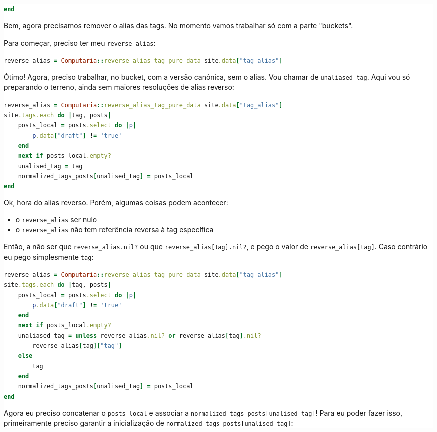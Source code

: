 ```rb
end
```

Bem, agora precisamos remover o alias das tags. No momento vamos trabalhar só
com a parte "buckets".

Para começar, preciso ter meu `reverse_alias`:

```rb
reverse_alias = Computaria::reverse_alias_tag_pure_data site.data["tag_alias"]
```

Ótimo! Agora, preciso trabalhar, no bucket, com a versão canônica, sem o alias.
Vou chamar de `unaliased_tag`. Aqui vou só preparando o terreno, ainda sem
maiores resoluções de alias reverso:

```rb
reverse_alias = Computaria::reverse_alias_tag_pure_data site.data["tag_alias"]
site.tags.each do |tag, posts|
    posts_local = posts.select do |p|
        p.data["draft"] != 'true'
    end
    next if posts_local.empty?
    unalised_tag = tag
    normalized_tags_posts[unalised_tag] = posts_local
end
```

Ok, hora do alias reverso. Porém, algumas coisas podem acontecer:

- o `reverse_alias` ser nulo
- o `reverse_alias` não tem referência reversa à tag específica

Então, a não ser que `reverse_alias.nil?` ou que `reverse_alias[tag].nil?`,
e pego o valor de `reverse_alias[tag]`. Caso contrário eu pego simplesmente
`tag`:

```rb
reverse_alias = Computaria::reverse_alias_tag_pure_data site.data["tag_alias"]
site.tags.each do |tag, posts|
    posts_local = posts.select do |p|
        p.data["draft"] != 'true'
    end
    next if posts_local.empty?
    unaliased_tag = unless reverse_alias.nil? or reverse_alias[tag].nil?
        reverse_alias[tag]["tag"]
    else
        tag
    end
    normalized_tags_posts[unalised_tag] = posts_local
end
```

Agora eu preciso concatenar o `posts_local` e associar a
`normalized_tags_posts[unalised_tag]`! Para eu poder fazer isso, primeiramente
preciso garantir a inicialização de `normalized_tags_posts[unalised_tag]`:
